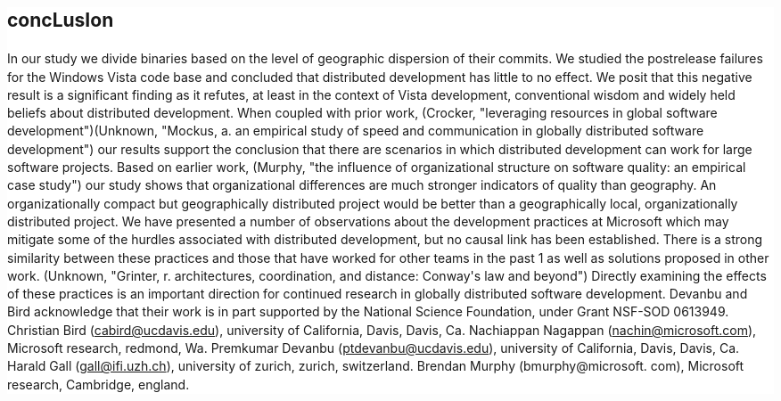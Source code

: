 ## concLusIon

In our study we divide binaries based on the level of geographic dispersion of their commits. We studied the postrelease failures for the Windows Vista code base and concluded that distributed development has little to no effect. We posit that this negative result is a significant finding as it refutes, at least in the context of Vista development, conventional wisdom and widely held beliefs about distributed development. When coupled with prior work, (Crocker, "leveraging resources in global software development")(Unknown, "Mockus, a. an empirical study of speed and communication in globally distributed software development") our results support the conclusion that there are scenarios in which distributed development can work for large software projects. Based on earlier work, (Murphy, "the influence of organizational structure on software quality: an empirical case study") our study shows that organizational differences are much stronger indicators of quality than geography. An organizationally compact but geographically distributed project would be better than a geographically local, organizationally distributed project.
We have presented a number of observations about the development practices at Microsoft which may mitigate some of the hurdles associated with distributed development, but no causal link has been established. There is a strong similarity between these practices and those that have worked for other teams in the past 1 as well as solutions proposed in other work. (Unknown, "Grinter, r. architectures, coordination, and distance: Conway's law and beyond") Directly examining the effects of these practices is an important direction for continued research in globally distributed software development. Devanbu and Bird acknowledge that their work is in part supported by the National Science Foundation, under Grant NSF-SOD 0613949.
Christian Bird (cabird@ucdavis.edu), university of California, Davis, Davis, Ca.
Nachiappan Nagappan (nachin@microsoft.com), Microsoft research, redmond, Wa.
Premkumar Devanbu (ptdevanbu@ucdavis.edu), university of California, Davis, Davis, Ca.
Harald Gall (gall@ifi.uzh.ch), university of zurich, zurich, switzerland.
Brendan Murphy (bmurphy@microsoft. com), Microsoft research, Cambridge, england.
